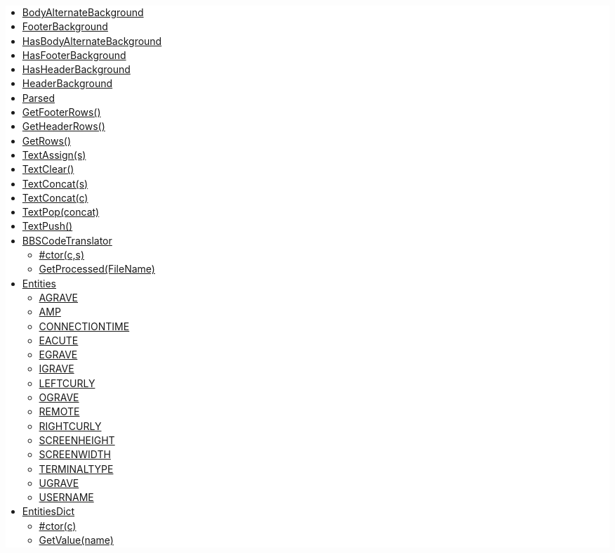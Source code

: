   - [BodyAlternateBackground](#P-Casasoft-BBS-Parser-BBSCodeResult-BodyAlternateBackground 'Casasoft.BBS.Parser.BBSCodeResult.BodyAlternateBackground')
  - [FooterBackground](#P-Casasoft-BBS-Parser-BBSCodeResult-FooterBackground 'Casasoft.BBS.Parser.BBSCodeResult.FooterBackground')
  - [HasBodyAlternateBackground](#P-Casasoft-BBS-Parser-BBSCodeResult-HasBodyAlternateBackground 'Casasoft.BBS.Parser.BBSCodeResult.HasBodyAlternateBackground')
  - [HasFooterBackground](#P-Casasoft-BBS-Parser-BBSCodeResult-HasFooterBackground 'Casasoft.BBS.Parser.BBSCodeResult.HasFooterBackground')
  - [HasHeaderBackground](#P-Casasoft-BBS-Parser-BBSCodeResult-HasHeaderBackground 'Casasoft.BBS.Parser.BBSCodeResult.HasHeaderBackground')
  - [HeaderBackground](#P-Casasoft-BBS-Parser-BBSCodeResult-HeaderBackground 'Casasoft.BBS.Parser.BBSCodeResult.HeaderBackground')
  - [Parsed](#P-Casasoft-BBS-Parser-BBSCodeResult-Parsed 'Casasoft.BBS.Parser.BBSCodeResult.Parsed')
  - [GetFooterRows()](#M-Casasoft-BBS-Parser-BBSCodeResult-GetFooterRows 'Casasoft.BBS.Parser.BBSCodeResult.GetFooterRows')
  - [GetHeaderRows()](#M-Casasoft-BBS-Parser-BBSCodeResult-GetHeaderRows 'Casasoft.BBS.Parser.BBSCodeResult.GetHeaderRows')
  - [GetRows()](#M-Casasoft-BBS-Parser-BBSCodeResult-GetRows 'Casasoft.BBS.Parser.BBSCodeResult.GetRows')
  - [TextAssign(s)](#M-Casasoft-BBS-Parser-BBSCodeResult-TextAssign-System-String- 'Casasoft.BBS.Parser.BBSCodeResult.TextAssign(System.String)')
  - [TextClear()](#M-Casasoft-BBS-Parser-BBSCodeResult-TextClear 'Casasoft.BBS.Parser.BBSCodeResult.TextClear')
  - [TextConcat(s)](#M-Casasoft-BBS-Parser-BBSCodeResult-TextConcat-System-String- 'Casasoft.BBS.Parser.BBSCodeResult.TextConcat(System.String)')
  - [TextConcat(c)](#M-Casasoft-BBS-Parser-BBSCodeResult-TextConcat-System-Char- 'Casasoft.BBS.Parser.BBSCodeResult.TextConcat(System.Char)')
  - [TextPop(concat)](#M-Casasoft-BBS-Parser-BBSCodeResult-TextPop-System-Boolean- 'Casasoft.BBS.Parser.BBSCodeResult.TextPop(System.Boolean)')
  - [TextPush()](#M-Casasoft-BBS-Parser-BBSCodeResult-TextPush 'Casasoft.BBS.Parser.BBSCodeResult.TextPush')
- [BBSCodeTranslator](#T-Casasoft-BBS-Parser-BBSCodeTranslator 'Casasoft.BBS.Parser.BBSCodeTranslator')
  - [#ctor(c,s)](#M-Casasoft-BBS-Parser-BBSCodeTranslator-#ctor-Casasoft-BBS-Interfaces-IBBSClient,Casasoft-BBS-Interfaces-IServer- 'Casasoft.BBS.Parser.BBSCodeTranslator.#ctor(Casasoft.BBS.Interfaces.IBBSClient,Casasoft.BBS.Interfaces.IServer)')
  - [GetProcessed(FileName)](#M-Casasoft-BBS-Parser-BBSCodeTranslator-GetProcessed-System-String- 'Casasoft.BBS.Parser.BBSCodeTranslator.GetProcessed(System.String)')
- [Entities](#T-Casasoft-BBS-Parser-Entities 'Casasoft.BBS.Parser.Entities')
  - [AGRAVE](#F-Casasoft-BBS-Parser-Entities-AGRAVE 'Casasoft.BBS.Parser.Entities.AGRAVE')
  - [AMP](#F-Casasoft-BBS-Parser-Entities-AMP 'Casasoft.BBS.Parser.Entities.AMP')
  - [CONNECTIONTIME](#F-Casasoft-BBS-Parser-Entities-CONNECTIONTIME 'Casasoft.BBS.Parser.Entities.CONNECTIONTIME')
  - [EACUTE](#F-Casasoft-BBS-Parser-Entities-EACUTE 'Casasoft.BBS.Parser.Entities.EACUTE')
  - [EGRAVE](#F-Casasoft-BBS-Parser-Entities-EGRAVE 'Casasoft.BBS.Parser.Entities.EGRAVE')
  - [IGRAVE](#F-Casasoft-BBS-Parser-Entities-IGRAVE 'Casasoft.BBS.Parser.Entities.IGRAVE')
  - [LEFTCURLY](#F-Casasoft-BBS-Parser-Entities-LEFTCURLY 'Casasoft.BBS.Parser.Entities.LEFTCURLY')
  - [OGRAVE](#F-Casasoft-BBS-Parser-Entities-OGRAVE 'Casasoft.BBS.Parser.Entities.OGRAVE')
  - [REMOTE](#F-Casasoft-BBS-Parser-Entities-REMOTE 'Casasoft.BBS.Parser.Entities.REMOTE')
  - [RIGHTCURLY](#F-Casasoft-BBS-Parser-Entities-RIGHTCURLY 'Casasoft.BBS.Parser.Entities.RIGHTCURLY')
  - [SCREENHEIGHT](#F-Casasoft-BBS-Parser-Entities-SCREENHEIGHT 'Casasoft.BBS.Parser.Entities.SCREENHEIGHT')
  - [SCREENWIDTH](#F-Casasoft-BBS-Parser-Entities-SCREENWIDTH 'Casasoft.BBS.Parser.Entities.SCREENWIDTH')
  - [TERMINALTYPE](#F-Casasoft-BBS-Parser-Entities-TERMINALTYPE 'Casasoft.BBS.Parser.Entities.TERMINALTYPE')
  - [UGRAVE](#F-Casasoft-BBS-Parser-Entities-UGRAVE 'Casasoft.BBS.Parser.Entities.UGRAVE')
  - [USERNAME](#F-Casasoft-BBS-Parser-Entities-USERNAME 'Casasoft.BBS.Parser.Entities.USERNAME')
- [EntitiesDict](#T-Casasoft-BBS-Parser-EntitiesDict 'Casasoft.BBS.Parser.EntitiesDict')
  - [#ctor(c)](#M-Casasoft-BBS-Parser-EntitiesDict-#ctor-Casasoft-BBS-Interfaces-IBBSClient- 'Casasoft.BBS.Parser.EntitiesDict.#ctor(Casasoft.BBS.Interfaces.IBBSClient)')
  - [GetValue(name)](#M-Casasoft-BBS-Parser-EntitiesDict-GetValue-System-String- 'Casasoft.BBS.Parser.EntitiesDict.GetValue(System.String)')